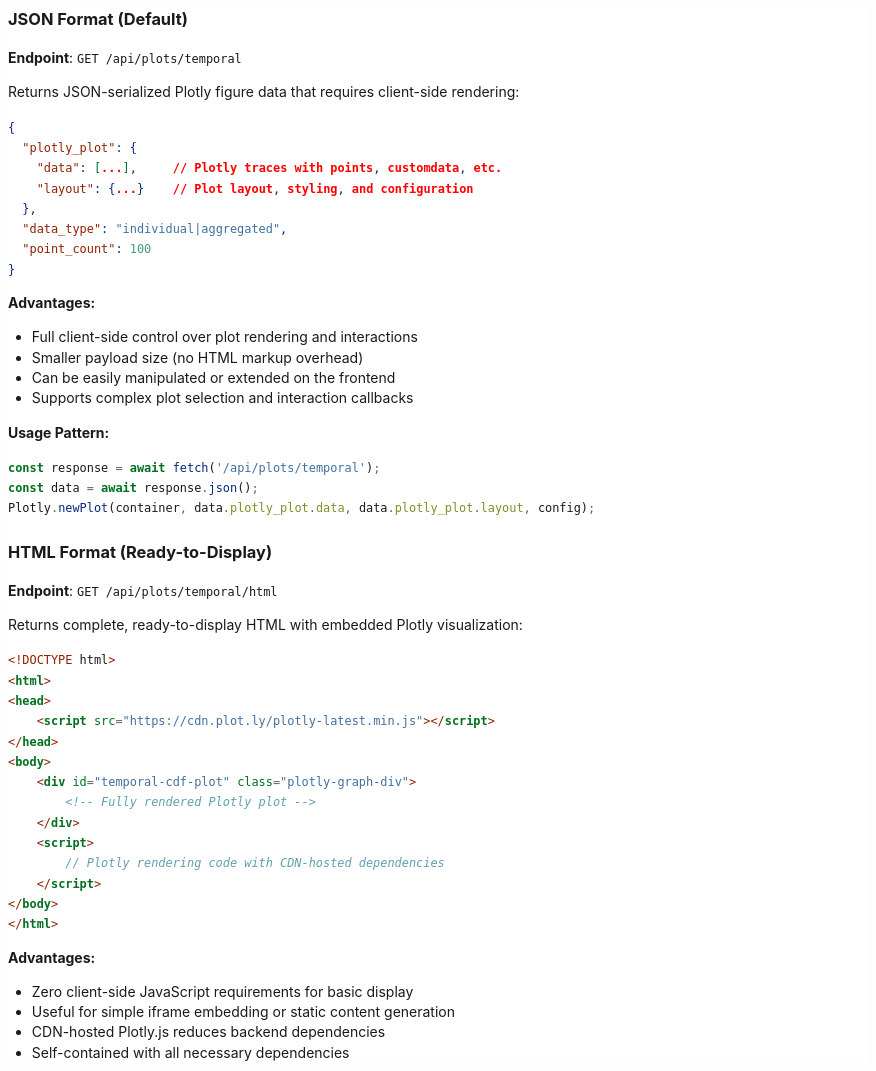 ### JSON Format (Default)
**Endpoint**: `GET /api/plots/temporal`

Returns JSON-serialized Plotly figure data that requires client-side rendering:

```json
{
  "plotly_plot": {
    "data": [...],     // Plotly traces with points, customdata, etc.
    "layout": {...}    // Plot layout, styling, and configuration
  },
  "data_type": "individual|aggregated",
  "point_count": 100
}
```

**Advantages:**
- Full client-side control over plot rendering and interactions
- Smaller payload size (no HTML markup overhead)
- Can be easily manipulated or extended on the frontend
- Supports complex plot selection and interaction callbacks

**Usage Pattern:**
```javascript
const response = await fetch('/api/plots/temporal');
const data = await response.json();
Plotly.newPlot(container, data.plotly_plot.data, data.plotly_plot.layout, config);
```

### HTML Format (Ready-to-Display)
**Endpoint**: `GET /api/plots/temporal/html`

Returns complete, ready-to-display HTML with embedded Plotly visualization:

```html
<!DOCTYPE html>
<html>
<head>
    <script src="https://cdn.plot.ly/plotly-latest.min.js"></script>
</head>
<body>
    <div id="temporal-cdf-plot" class="plotly-graph-div">
        <!-- Fully rendered Plotly plot -->
    </div>
    <script>
        // Plotly rendering code with CDN-hosted dependencies
    </script>
</body>
</html>
```

**Advantages:**
- Zero client-side JavaScript requirements for basic display
- Useful for simple iframe embedding or static content generation
- CDN-hosted Plotly.js reduces backend dependencies
- Self-contained with all necessary dependencies
